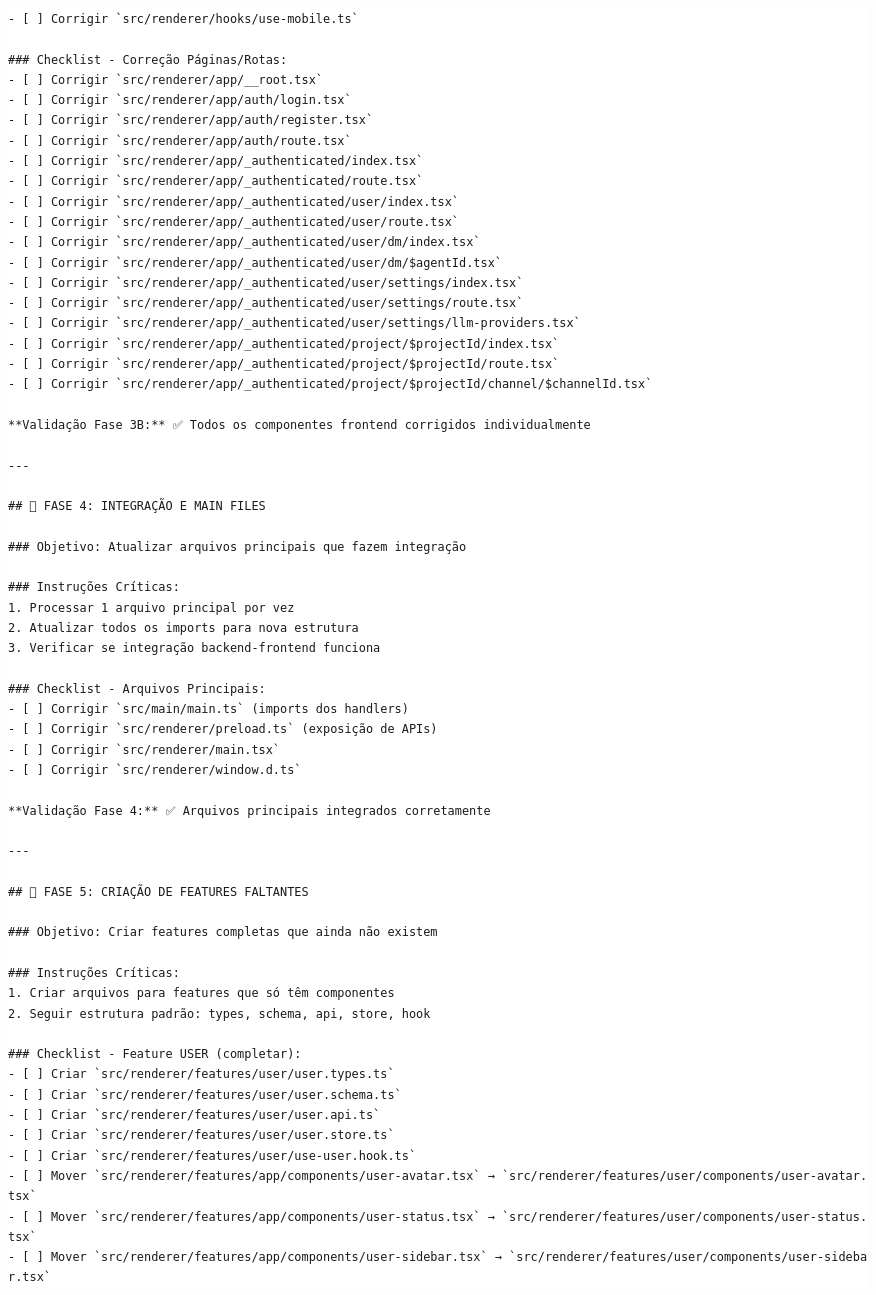```
- [ ] Corrigir `src/renderer/hooks/use-mobile.ts`

### Checklist - Correção Páginas/Rotas:
- [ ] Corrigir `src/renderer/app/__root.tsx`
- [ ] Corrigir `src/renderer/app/auth/login.tsx`
- [ ] Corrigir `src/renderer/app/auth/register.tsx`
- [ ] Corrigir `src/renderer/app/auth/route.tsx`
- [ ] Corrigir `src/renderer/app/_authenticated/index.tsx`
- [ ] Corrigir `src/renderer/app/_authenticated/route.tsx`
- [ ] Corrigir `src/renderer/app/_authenticated/user/index.tsx`
- [ ] Corrigir `src/renderer/app/_authenticated/user/route.tsx`
- [ ] Corrigir `src/renderer/app/_authenticated/user/dm/index.tsx`
- [ ] Corrigir `src/renderer/app/_authenticated/user/dm/$agentId.tsx`
- [ ] Corrigir `src/renderer/app/_authenticated/user/settings/index.tsx`
- [ ] Corrigir `src/renderer/app/_authenticated/user/settings/route.tsx`
- [ ] Corrigir `src/renderer/app/_authenticated/user/settings/llm-providers.tsx`
- [ ] Corrigir `src/renderer/app/_authenticated/project/$projectId/index.tsx`
- [ ] Corrigir `src/renderer/app/_authenticated/project/$projectId/route.tsx`
- [ ] Corrigir `src/renderer/app/_authenticated/project/$projectId/channel/$channelId.tsx`

**Validação Fase 3B:** ✅ Todos os componentes frontend corrigidos individualmente

---

## 🔗 FASE 4: INTEGRAÇÃO E MAIN FILES

### Objetivo: Atualizar arquivos principais que fazem integração

### Instruções Críticas:
1. Processar 1 arquivo principal por vez
2. Atualizar todos os imports para nova estrutura
3. Verificar se integração backend-frontend funciona

### Checklist - Arquivos Principais:
- [ ] Corrigir `src/main/main.ts` (imports dos handlers)
- [ ] Corrigir `src/renderer/preload.ts` (exposição de APIs)
- [ ] Corrigir `src/renderer/main.tsx`
- [ ] Corrigir `src/renderer/window.d.ts`

**Validação Fase 4:** ✅ Arquivos principais integrados corretamente

---

## 📝 FASE 5: CRIAÇÃO DE FEATURES FALTANTES

### Objetivo: Criar features completas que ainda não existem

### Instruções Críticas:
1. Criar arquivos para features que só têm componentes
2. Seguir estrutura padrão: types, schema, api, store, hook

### Checklist - Feature USER (completar):
- [ ] Criar `src/renderer/features/user/user.types.ts`
- [ ] Criar `src/renderer/features/user/user.schema.ts`
- [ ] Criar `src/renderer/features/user/user.api.ts`
- [ ] Criar `src/renderer/features/user/user.store.ts`
- [ ] Criar `src/renderer/features/user/use-user.hook.ts`
- [ ] Mover `src/renderer/features/app/components/user-avatar.tsx` → `src/renderer/features/user/components/user-avatar.tsx`
- [ ] Mover `src/renderer/features/app/components/user-status.tsx` → `src/renderer/features/user/components/user-status.tsx`
- [ ] Mover `src/renderer/features/app/components/user-sidebar.tsx` → `src/renderer/features/user/components/user-sidebar.tsx`
```